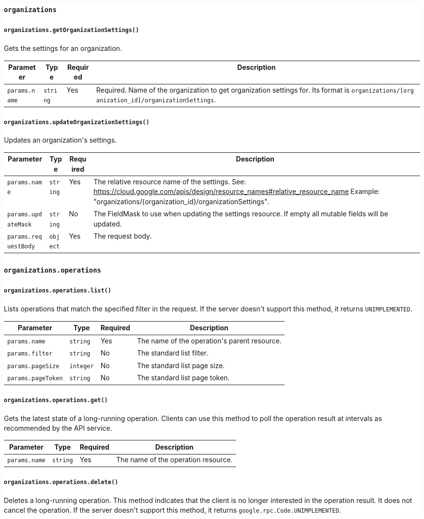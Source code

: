 ### `organizations`

#### `organizations.getOrganizationSettings()`

Gets the settings for an organization.

| Parameter | Type | Required | Description |
|---|---|---|---|
| `params.name` | `string` | Yes | Required. Name of the organization to get organization settings for. Its format is `organizations/[organization_id]/organizationSettings`. |

#### `organizations.updateOrganizationSettings()`

Updates an organization's settings.

| Parameter | Type | Required | Description |
|---|---|---|---|
| `params.name` | `string` | Yes | The relative resource name of the settings. See: https://cloud.google.com/apis/design/resource_names#relative_resource_name Example: "organizations/{organization_id}/organizationSettings". |
| `params.updateMask` | `string` | No | The FieldMask to use when updating the settings resource. If empty all mutable fields will be updated. |
| `params.requestBody` | `object` | Yes | The request body. |

### `organizations.operations`

#### `organizations.operations.list()`

Lists operations that match the specified filter in the request. If the server doesn't support this method, it returns `UNIMPLEMENTED`.

| Parameter | Type | Required | Description |
|---|---|---|---|
| `params.name` | `string` | Yes | The name of the operation's parent resource. |
| `params.filter` | `string` | No | The standard list filter. |
| `params.pageSize` | `integer` | No | The standard list page size. |
| `params.pageToken` | `string` | No | The standard list page token. |

#### `organizations.operations.get()`

Gets the latest state of a long-running operation. Clients can use this method to poll the operation result at intervals as recommended by the API service.

| Parameter | Type | Required | Description |
|---|---|---|---|
| `params.name` | `string` | Yes | The name of the operation resource. |

#### `organizations.operations.delete()`

Deletes a long-running operation. This method indicates that the client is no longer interested in the operation result. It does not cancel the operation. If the server doesn't support this method, it returns `google.rpc.Code.UNIMPLEMENTED`.
